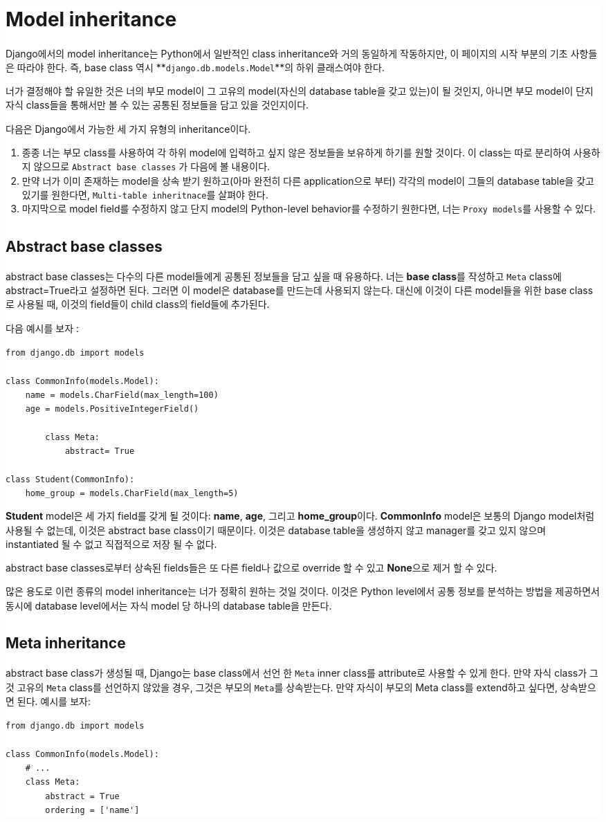 # Model inheritance

Django에서의 model inheritance는 Python에서 일반적인 class inheritance와 거의 동일하게 작동하지만, 이 페이지의 시작 부분의 기초 사항들은 따라야 한다. 즉, base class 역시 **`django.db.models.Model`**의 하위 클래스여야 한다.

너가 결정해야 할 유일한 것은 너의 부모 model이 그 고유의 model(자신의 database table을 갖고 있는)이 될 것인지, 아니면 부모 model이 단지 자식 class들을 통해서만 볼 수 있는 공통된 정보들을 담고 있을 것인지이다.

다음은 Django에서 가능한 세 가지 유형의 inheritance이다.

1. 종종 너는 부모 class를 사용하여 각 하위 model에 입력하고 싶지 않은 정보들을 보유하게 하기를 원할 것이다. 이 class는 따로 분리하여 사용하지 않으므로 `Abstract base classes` 가 다음에 볼 내용이다.
2. 만약 너가 이미 존재하는 model을 상속 받기 원하고(아마 완전히 다른 application으로 부터) 각각의 model이 그들의 database table을 갖고 있기를 원한다면, `Multi-table inheritnace`를 살펴야 한다.
3. 마지막으로 model field를 수정하지 않고 단지 model의 Python-level behavior를 수정하기 원한다면, 너는 `Proxy models`를 사용할 수 있다.

## Abstract base classes

abstract base classes는 다수의 다른 model들에게 공통된 정보들을 담고 싶을 때 유용하다. 너는 **base class**를 작성하고 `Meta` class에 abstract=True라고 설정하면 된다. 그러면 이 model은 database를 만드는데 사용되지 않는다. 대신에 이것이 다른 model들을 위한 base class로 사용될 때, 이것의 field들이 child class의 field들에 추가된다.

다음 예시를 보자 :

    from django.db import models
    
    class CommonInfo(models.Model):
    	name = models.CharField(max_length=100)
    	age = models.PositiveIntegerField()
    
    		class Meta:
    			abstract= True
    
    class Student(CommonInfo):
    	home_group = models.CharField(max_length=5)

**Student** model은 세 가지 field를 갖게 될 것이다: **name**, **age**, 그리고 **home_group**이다. **CommonInfo** model은 보통의 Django model처럼 사용될 수 없는데, 이것은 abstract base class이기 때문이다. 이것은 database table을 생성하지 않고 manager를 갖고 있지 않으며 instantiated 될 수 없고 직접적으로 저장 될 수 없다.

abstract base classes로부터 상속된 fields들은 또 다른 field나 값으로 override 할 수 있고 **None**으로 제거 할 수 있다.

많은 용도로 이런 종류의 model inheritance는 너가 정확히 원하는 것일 것이다. 이것은 Python level에서 공통 정보를 분석하는 방법을 제공하면서 동시에 database level에서는 자식 model 당 하나의 database table을 만든다. 

## Meta inheritance

abstract base class가 생성될 때, Django는 base class에서 선언 한 `Meta` inner class를 attribute로 사용할 수 있게 한다. 만약 자식 class가 그것 고유의 `Meta` class를 선언하지 않았을 경우, 그것은 부모의 `Meta`를 상속받는다. 만약 자식이 부모의 Meta class를 extend하고 싶다면, 상속받으면 된다. 예시를 보자:

    from django.db import models
    
    class CommonInfo(models.Model):
    	# ...
    	class Meta:
    		abstract = True
    		ordering = ['name']
    
